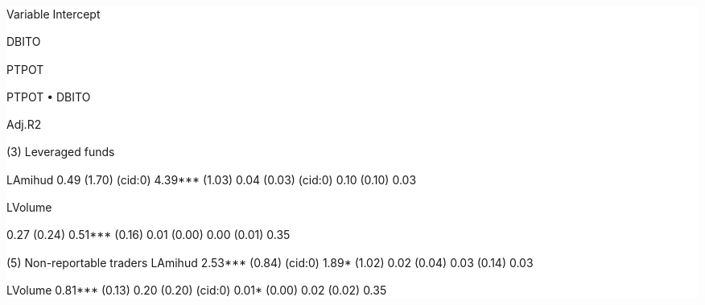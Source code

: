 Variable
Intercept

DBITO

PTPOT

PTPOT • DBITO

Adj.R2

(3) Leveraged funds

LAmihud
0.49
(1.70)
(cid:0) 4.39***
(1.03)
0.04
(0.03)
(cid:0) 0.10
(0.10)
0.03

LVolume

0.27
(0.24)
0.51***
(0.16)
0.01
(0.00)
0.00
(0.01)
0.35

(5) Non-reportable
traders
LAmihud
2.53***
(0.84)
(cid:0) 1.89*
(1.02)
0.02
(0.04)
0.03
(0.14)
0.03

LVolume
0.81***
(0.13)
0.20
(0.20)
(cid:0) 0.01*
(0.00)
0.02
(0.02)
0.35
